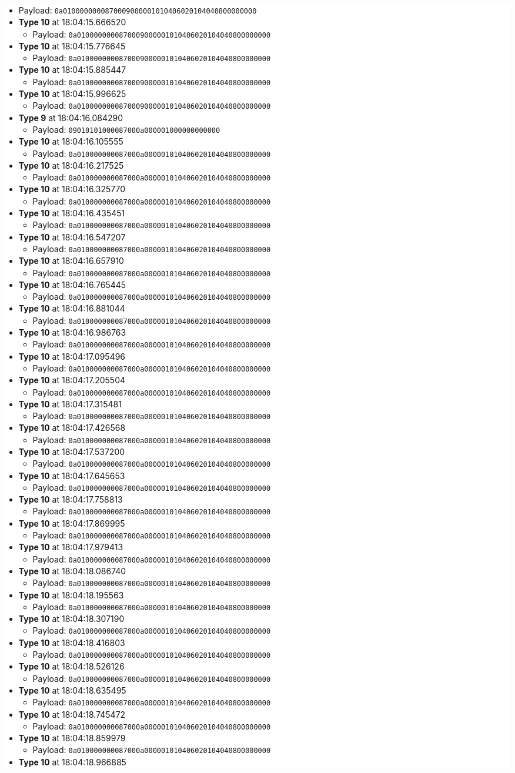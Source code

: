   - Payload: `0a0100000000870009000001010406020104040800000000`
- **Type 10** at 18:04:15.666520
  - Payload: `0a0100000000870009000001010406020104040800000000`
- **Type 10** at 18:04:15.776645
  - Payload: `0a0100000000870009000001010406020104040800000000`
- **Type 10** at 18:04:15.885447
  - Payload: `0a0100000000870009000001010406020104040800000000`
- **Type 10** at 18:04:15.996625
  - Payload: `0a0100000000870009000001010406020104040800000000`
- **Type 9** at 18:04:16.084290
  - Payload: `09010101000087000a000001000000000000`
- **Type 10** at 18:04:16.105555
  - Payload: `0a010000000087000a000001010406020104040800000000`
- **Type 10** at 18:04:16.217525
  - Payload: `0a010000000087000a000001010406020104040800000000`
- **Type 10** at 18:04:16.325770
  - Payload: `0a010000000087000a000001010406020104040800000000`
- **Type 10** at 18:04:16.435451
  - Payload: `0a010000000087000a000001010406020104040800000000`
- **Type 10** at 18:04:16.547207
  - Payload: `0a010000000087000a000001010406020104040800000000`
- **Type 10** at 18:04:16.657910
  - Payload: `0a010000000087000a000001010406020104040800000000`
- **Type 10** at 18:04:16.765445
  - Payload: `0a010000000087000a000001010406020104040800000000`
- **Type 10** at 18:04:16.881044
  - Payload: `0a010000000087000a000001010406020104040800000000`
- **Type 10** at 18:04:16.986763
  - Payload: `0a010000000087000a000001010406020104040800000000`
- **Type 10** at 18:04:17.095496
  - Payload: `0a010000000087000a000001010406020104040800000000`
- **Type 10** at 18:04:17.205504
  - Payload: `0a010000000087000a000001010406020104040800000000`
- **Type 10** at 18:04:17.315481
  - Payload: `0a010000000087000a000001010406020104040800000000`
- **Type 10** at 18:04:17.426568
  - Payload: `0a010000000087000a000001010406020104040800000000`
- **Type 10** at 18:04:17.537200
  - Payload: `0a010000000087000a000001010406020104040800000000`
- **Type 10** at 18:04:17.645653
  - Payload: `0a010000000087000a000001010406020104040800000000`
- **Type 10** at 18:04:17.758813
  - Payload: `0a010000000087000a000001010406020104040800000000`
- **Type 10** at 18:04:17.869995
  - Payload: `0a010000000087000a000001010406020104040800000000`
- **Type 10** at 18:04:17.979413
  - Payload: `0a010000000087000a000001010406020104040800000000`
- **Type 10** at 18:04:18.086740
  - Payload: `0a010000000087000a000001010406020104040800000000`
- **Type 10** at 18:04:18.195563
  - Payload: `0a010000000087000a000001010406020104040800000000`
- **Type 10** at 18:04:18.307190
  - Payload: `0a010000000087000a000001010406020104040800000000`
- **Type 10** at 18:04:18.416803
  - Payload: `0a010000000087000a000001010406020104040800000000`
- **Type 10** at 18:04:18.526126
  - Payload: `0a010000000087000a000001010406020104040800000000`
- **Type 10** at 18:04:18.635495
  - Payload: `0a010000000087000a000001010406020104040800000000`
- **Type 10** at 18:04:18.745472
  - Payload: `0a010000000087000a000001010406020104040800000000`
- **Type 10** at 18:04:18.859979
  - Payload: `0a010000000087000a000001010406020104040800000000`
- **Type 10** at 18:04:18.966885
